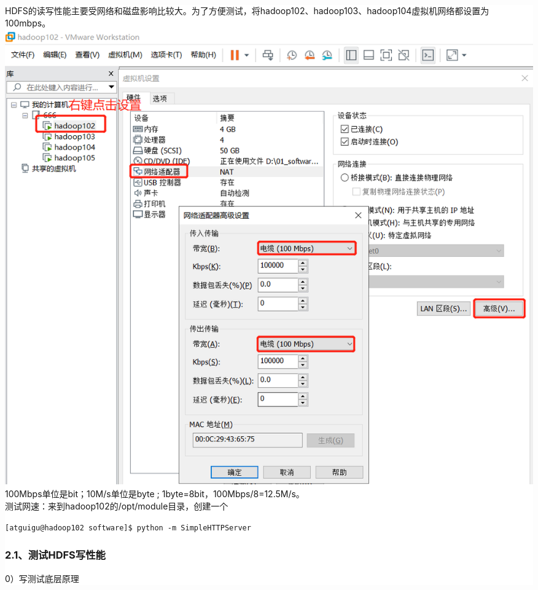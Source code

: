 HDFS的读写性能主要受网络和磁盘影响比较大。为了方便测试，将hadoop102、hadoop103、hadoop104虚拟机网络都设置为100mbps。  
![](./images/yh-06.png)   
100Mbps单位是bit；10M/s单位是byte ; 1byte=8bit，100Mbps/8=12.5M/s。  
测试网速：来到hadoop102的/opt/module目录，创建一个  
```
[atguigu@hadoop102 software]$ python -m SimpleHTTPServer
```

### 2.1、测试HDFS写性能
0）写测试底层原理    